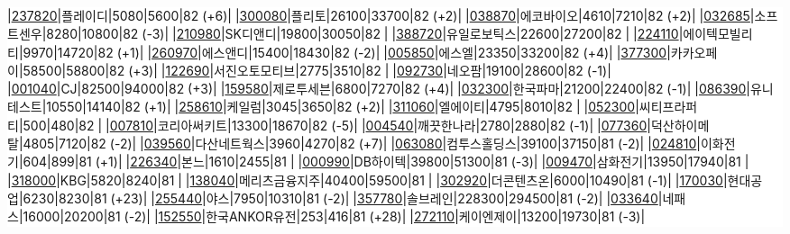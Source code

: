 |[237820](https://finance.daum.net/quotes/A237820)|플레이디|5080|5600|82 (+6)|
|[300080](https://finance.daum.net/quotes/A300080)|플리토|26100|33700|82 (+2)|
|[038870](https://finance.daum.net/quotes/A038870)|에코바이오|4610|7210|82 (+2)|
|[032685](https://finance.daum.net/quotes/A032685)|소프트센우|8280|10800|82 (-3)|
|[210980](https://finance.daum.net/quotes/A210980)|SK디앤디|19800|30050|82 |
|[388720](https://finance.daum.net/quotes/A388720)|유일로보틱스|22600|27200|82 |
|[224110](https://finance.daum.net/quotes/A224110)|에이텍모빌리티|9970|14720|82 (+1)|
|[260970](https://finance.daum.net/quotes/A260970)|에스앤디|15400|18430|82 (-2)|
|[005850](https://finance.daum.net/quotes/A005850)|에스엘|23350|33200|82 (+4)|
|[377300](https://finance.daum.net/quotes/A377300)|카카오페이|58500|58800|82 (+3)|
|[122690](https://finance.daum.net/quotes/A122690)|서진오토모티브|2775|3510|82 |
|[092730](https://finance.daum.net/quotes/A092730)|네오팜|19100|28600|82 (-1)|
|[001040](https://finance.daum.net/quotes/A001040)|CJ|82500|94000|82 (+3)|
|[159580](https://finance.daum.net/quotes/A159580)|제로투세븐|6800|7270|82 (+4)|
|[032300](https://finance.daum.net/quotes/A032300)|한국파마|21200|22400|82 (-1)|
|[086390](https://finance.daum.net/quotes/A086390)|유니테스트|10550|14140|82 (+1)|
|[258610](https://finance.daum.net/quotes/A258610)|케일럼|3045|3650|82 (+2)|
|[311060](https://finance.daum.net/quotes/A311060)|엘에이티|4795|8010|82 |
|[052300](https://finance.daum.net/quotes/A052300)|씨티프라퍼티|500|480|82 |
|[007810](https://finance.daum.net/quotes/A007810)|코리아써키트|13300|18670|82 (-5)|
|[004540](https://finance.daum.net/quotes/A004540)|깨끗한나라|2780|2880|82 (-1)|
|[077360](https://finance.daum.net/quotes/A077360)|덕산하이메탈|4805|7120|82 (-2)|
|[039560](https://finance.daum.net/quotes/A039560)|다산네트웍스|3960|4270|82 (+7)|
|[063080](https://finance.daum.net/quotes/A063080)|컴투스홀딩스|39100|37150|81 (-2)|
|[024810](https://finance.daum.net/quotes/A024810)|이화전기|604|899|81 (+1)|
|[226340](https://finance.daum.net/quotes/A226340)|본느|1610|2455|81 |
|[000990](https://finance.daum.net/quotes/A000990)|DB하이텍|39800|51300|81 (-3)|
|[009470](https://finance.daum.net/quotes/A009470)|삼화전기|13950|17940|81 |
|[318000](https://finance.daum.net/quotes/A318000)|KBG|5820|8240|81 |
|[138040](https://finance.daum.net/quotes/A138040)|메리츠금융지주|40400|59500|81 |
|[302920](https://finance.daum.net/quotes/A302920)|더콘텐츠온|6000|10490|81 (-1)|
|[170030](https://finance.daum.net/quotes/A170030)|현대공업|6230|8230|81 (+23)|
|[255440](https://finance.daum.net/quotes/A255440)|야스|7950|10310|81 (-2)|
|[357780](https://finance.daum.net/quotes/A357780)|솔브레인|228300|294500|81 (-2)|
|[033640](https://finance.daum.net/quotes/A033640)|네패스|16000|20200|81 (-2)|
|[152550](https://finance.daum.net/quotes/A152550)|한국ANKOR유전|253|416|81 (+28)|
|[272110](https://finance.daum.net/quotes/A272110)|케이엔제이|13200|19730|81 (-3)|